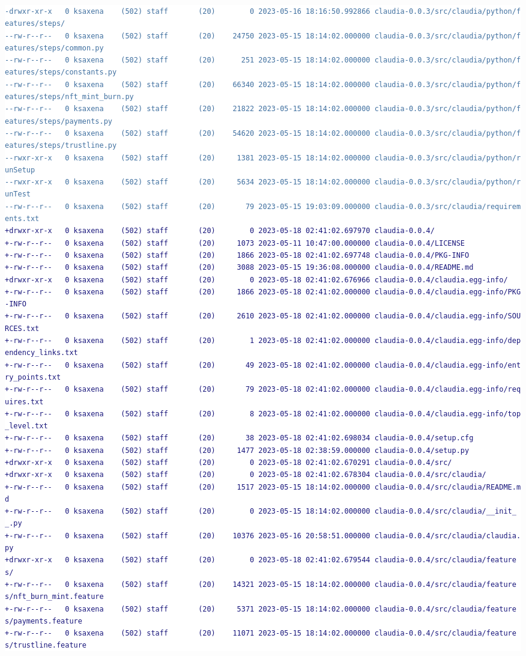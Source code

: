 ```diff
-drwxr-xr-x   0 ksaxena    (502) staff       (20)        0 2023-05-16 18:16:50.992866 claudia-0.0.3/src/claudia/python/features/steps/
--rw-r--r--   0 ksaxena    (502) staff       (20)    24750 2023-05-15 18:14:02.000000 claudia-0.0.3/src/claudia/python/features/steps/common.py
--rw-r--r--   0 ksaxena    (502) staff       (20)      251 2023-05-15 18:14:02.000000 claudia-0.0.3/src/claudia/python/features/steps/constants.py
--rw-r--r--   0 ksaxena    (502) staff       (20)    66340 2023-05-15 18:14:02.000000 claudia-0.0.3/src/claudia/python/features/steps/nft_mint_burn.py
--rw-r--r--   0 ksaxena    (502) staff       (20)    21822 2023-05-15 18:14:02.000000 claudia-0.0.3/src/claudia/python/features/steps/payments.py
--rw-r--r--   0 ksaxena    (502) staff       (20)    54620 2023-05-15 18:14:02.000000 claudia-0.0.3/src/claudia/python/features/steps/trustline.py
--rwxr-xr-x   0 ksaxena    (502) staff       (20)     1381 2023-05-15 18:14:02.000000 claudia-0.0.3/src/claudia/python/runSetup
--rwxr-xr-x   0 ksaxena    (502) staff       (20)     5634 2023-05-15 18:14:02.000000 claudia-0.0.3/src/claudia/python/runTest
--rw-r--r--   0 ksaxena    (502) staff       (20)       79 2023-05-15 19:03:09.000000 claudia-0.0.3/src/claudia/requirements.txt
+drwxr-xr-x   0 ksaxena    (502) staff       (20)        0 2023-05-18 02:41:02.697970 claudia-0.0.4/
+-rw-r--r--   0 ksaxena    (502) staff       (20)     1073 2023-05-11 10:47:00.000000 claudia-0.0.4/LICENSE
+-rw-r--r--   0 ksaxena    (502) staff       (20)     1866 2023-05-18 02:41:02.697748 claudia-0.0.4/PKG-INFO
+-rw-r--r--   0 ksaxena    (502) staff       (20)     3088 2023-05-15 19:36:08.000000 claudia-0.0.4/README.md
+drwxr-xr-x   0 ksaxena    (502) staff       (20)        0 2023-05-18 02:41:02.676966 claudia-0.0.4/claudia.egg-info/
+-rw-r--r--   0 ksaxena    (502) staff       (20)     1866 2023-05-18 02:41:02.000000 claudia-0.0.4/claudia.egg-info/PKG-INFO
+-rw-r--r--   0 ksaxena    (502) staff       (20)     2610 2023-05-18 02:41:02.000000 claudia-0.0.4/claudia.egg-info/SOURCES.txt
+-rw-r--r--   0 ksaxena    (502) staff       (20)        1 2023-05-18 02:41:02.000000 claudia-0.0.4/claudia.egg-info/dependency_links.txt
+-rw-r--r--   0 ksaxena    (502) staff       (20)       49 2023-05-18 02:41:02.000000 claudia-0.0.4/claudia.egg-info/entry_points.txt
+-rw-r--r--   0 ksaxena    (502) staff       (20)       79 2023-05-18 02:41:02.000000 claudia-0.0.4/claudia.egg-info/requires.txt
+-rw-r--r--   0 ksaxena    (502) staff       (20)        8 2023-05-18 02:41:02.000000 claudia-0.0.4/claudia.egg-info/top_level.txt
+-rw-r--r--   0 ksaxena    (502) staff       (20)       38 2023-05-18 02:41:02.698034 claudia-0.0.4/setup.cfg
+-rw-r--r--   0 ksaxena    (502) staff       (20)     1477 2023-05-18 02:38:59.000000 claudia-0.0.4/setup.py
+drwxr-xr-x   0 ksaxena    (502) staff       (20)        0 2023-05-18 02:41:02.670291 claudia-0.0.4/src/
+drwxr-xr-x   0 ksaxena    (502) staff       (20)        0 2023-05-18 02:41:02.678304 claudia-0.0.4/src/claudia/
+-rw-r--r--   0 ksaxena    (502) staff       (20)     1517 2023-05-15 18:14:02.000000 claudia-0.0.4/src/claudia/README.md
+-rw-r--r--   0 ksaxena    (502) staff       (20)        0 2023-05-15 18:14:02.000000 claudia-0.0.4/src/claudia/__init__.py
+-rw-r--r--   0 ksaxena    (502) staff       (20)    10376 2023-05-16 20:58:51.000000 claudia-0.0.4/src/claudia/claudia.py
+drwxr-xr-x   0 ksaxena    (502) staff       (20)        0 2023-05-18 02:41:02.679544 claudia-0.0.4/src/claudia/features/
+-rw-r--r--   0 ksaxena    (502) staff       (20)    14321 2023-05-15 18:14:02.000000 claudia-0.0.4/src/claudia/features/nft_burn_mint.feature
+-rw-r--r--   0 ksaxena    (502) staff       (20)     5371 2023-05-15 18:14:02.000000 claudia-0.0.4/src/claudia/features/payments.feature
+-rw-r--r--   0 ksaxena    (502) staff       (20)    11071 2023-05-15 18:14:02.000000 claudia-0.0.4/src/claudia/features/trustline.feature
```